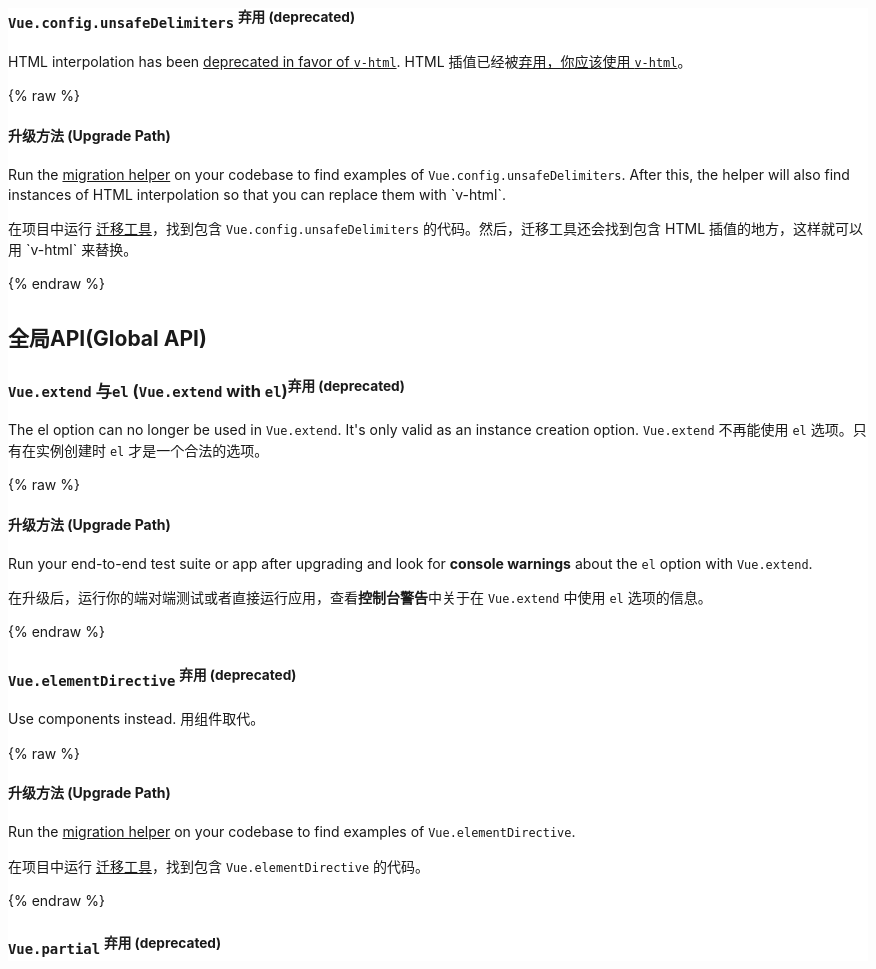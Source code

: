 ### `Vue.config.unsafeDelimiters` <sup>弃用 (deprecated)</sup>

HTML interpolation has been [deprecated in favor of `v-html`](#HTML-Interpolation-deprecated).
HTML 插值已经被[弃用，你应该使用 `v-html`](#HTML-Interpolation-deprecated)。

{% raw %}
<div class="upgrade-path">
  <h4>升级方法 (Upgrade Path)</h4>
  <p>Run the <a href="https://github.com/vuejs/vue-migration-helper">migration helper</a> on your codebase to find examples of <code>Vue.config.unsafeDelimiters</code>. After this, the helper will also find instances of HTML interpolation so that you can replace them with `v-html`.</p>
  <p>在项目中运行 <a href="https://github.com/vuejs/vue-migration-helper">迁移工具</a>，找到包含 <code>Vue.config.unsafeDelimiters</code> 的代码。然后，迁移工具还会找到包含 HTML 插值的地方，这样就可以用 `v-html` 来替换。</p>
</div>
{% endraw %}

## 全局API(Global API)

### `Vue.extend` 与`el` (`Vue.extend` with `el`)<sup>弃用 (deprecated)</sup>

The el option can no longer be used in `Vue.extend`. It's only valid as an instance creation option.
`Vue.extend` 不再能使用 `el` 选项。只有在实例创建时 `el` 才是一个合法的选项。

{% raw %}
<div class="upgrade-path">
  <h4>升级方法 (Upgrade Path)</h4>
  <p>Run your end-to-end test suite or app after upgrading and look for <strong>console warnings</strong> about the <code>el</code> option with <code>Vue.extend</code>.</p>
  <p>在升级后，运行你的端对端测试或者直接运行应用，查看<strong>控制台警告</strong>中关于在 <code>Vue.extend</code> 中使用 <code>el</code> 选项的信息。</p>
</div>
{% endraw %}

### `Vue.elementDirective` <sup>弃用 (deprecated)</sup>

Use components instead.
用组件取代。

{% raw %}
<div class="upgrade-path">
  <h4>升级方法 (Upgrade Path)</h4>
  <p>Run the <a href="https://github.com/vuejs/vue-migration-helper">migration helper</a> on your codebase to find examples of <code>Vue.elementDirective</code>.</p>
  <p>在项目中运行 <a href="https://github.com/vuejs/vue-migration-helper">迁移工具</a>，找到包含 <code>Vue.elementDirective</code> 的代码。</p>
</div>
{% endraw %}

### `Vue.partial` <sup>弃用 (deprecated)</sup>
